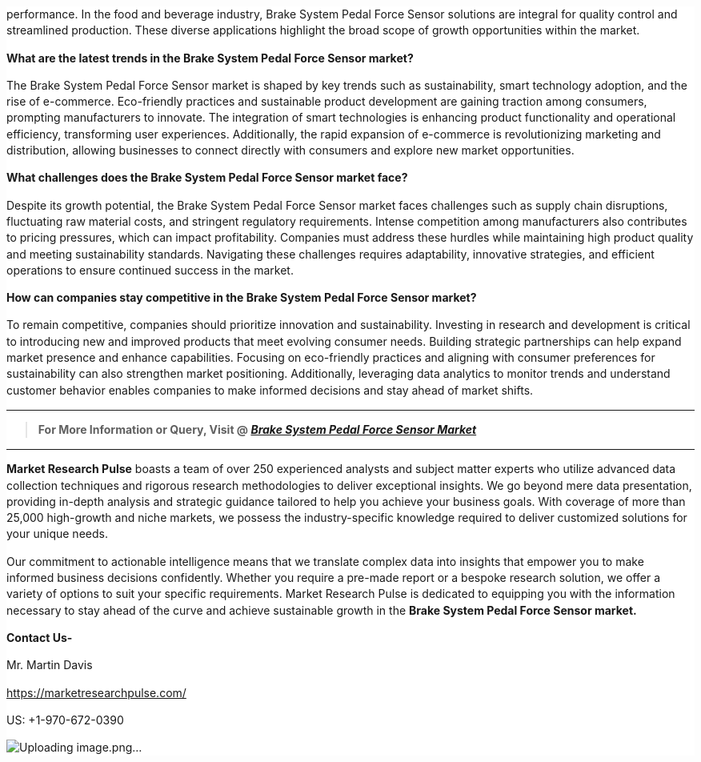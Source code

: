 performance. In the food and beverage industry, Brake System Pedal Force Sensor solutions are integral for quality control and streamlined production. These diverse applications highlight the broad scope of growth opportunities within the market.</p><p><strong>What are the latest trends in the Brake System Pedal Force Sensor market?</strong></p><p>The Brake System Pedal Force Sensor market is shaped by key trends such as sustainability, smart technology adoption, and the rise of e-commerce. Eco-friendly practices and sustainable product development are gaining traction among consumers, prompting manufacturers to innovate. The integration of smart technologies is enhancing product functionality and operational efficiency, transforming user experiences. Additionally, the rapid expansion of e-commerce is revolutionizing marketing and distribution, allowing businesses to connect directly with consumers and explore new market opportunities.</p><p><strong>What challenges does the Brake System Pedal Force Sensor market face?</strong></p><p>Despite its growth potential, the Brake System Pedal Force Sensor market faces challenges such as supply chain disruptions, fluctuating raw material costs, and stringent regulatory requirements. Intense competition among manufacturers also contributes to pricing pressures, which can impact profitability. Companies must address these hurdles while maintaining high product quality and meeting sustainability standards. Navigating these challenges requires adaptability, innovative strategies, and efficient operations to ensure continued success in the market.</p><p><strong>How can companies stay competitive in the Brake System Pedal Force Sensor market?</strong></p><p>To remain competitive, companies should prioritize innovation and sustainability. Investing in research and development is critical to introducing new and improved products that meet evolving consumer needs. Building strategic partnerships can help expand market presence and enhance capabilities. Focusing on eco-friendly practices and aligning with consumer preferences for sustainability can also strengthen market positioning. Additionally, leveraging data analytics to monitor trends and understand customer behavior enables companies to make informed decisions and stay ahead of market shifts.</p><hr /><blockquote><p><strong>For More Information or Query, Visit @&nbsp;<em><a href="https://marketresearchpulse.com/report/96729/brake-system-pedal-force-sensor-market?utm_source=Linkedin&utm_medium=0114">Brake System Pedal Force Sensor Market</a></em></strong></p></blockquote><hr /><p><strong>Market Research Pulse</strong> boasts a team of over 250 experienced analysts and subject matter experts who utilize advanced data collection techniques and rigorous research methodologies to deliver exceptional insights. We go beyond mere data presentation, providing in-depth analysis and strategic guidance tailored to help you achieve your business goals. With coverage of more than 25,000 high-growth and niche markets, we possess the industry-specific knowledge required to deliver customized solutions for your unique needs.</p><p>Our commitment to actionable intelligence means that we translate complex data into insights that empower you to make informed business decisions confidently. Whether you require a pre-made report or a bespoke research solution, we offer a variety of options to suit your specific requirements. Market Research Pulse is dedicated to equipping you with the information necessary to stay ahead of the curve and achieve sustainable growth in the <strong>Brake System Pedal Force Sensor market.</strong></p><p><strong>Contact Us-</strong></p><p>Mr. Martin Davis</p><p>https://marketresearchpulse.com/</p><p>US: +1-970-672-0390</p>
![Uploading image.png…]()
